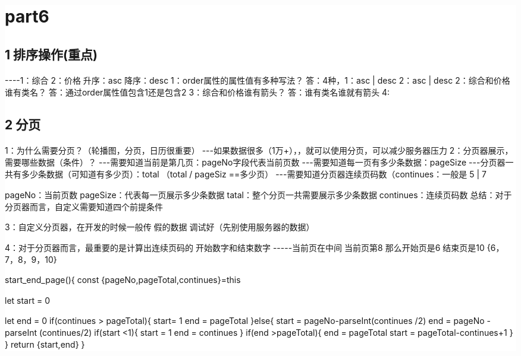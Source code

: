 # part6
## 1 排序操作(重点)
 ----1：综合 2：价格 升序：asc 降序：desc
  1：order属性的属性值有多种写法？
     答：4种，1：asc | desc  2：asc | desc
  2：综合和价格谁有类名？
     答：通过order属性值包含1还是包含2
  3：综合和价格谁有箭头？
     答：谁有类名谁就有箭头
  4:

## 2 分页
1：为什么需要分页？（轮播图，分页，日历很重要）
   ---如果数据很多（1万+），，就可以使用分页，可以减少服务器压力 
2：分页器展示，需要哪些数据（条件）？
   ---需要知道当前是第几页：pageNo字段代表当前页数
   ---需要知道每一页有多少条数据：pageSize
   ---分页器一共有多少条数据（可知道有多少页）：total  （total / pageSiz ==多少页）
   ---需要知道分页器连续页码数（continues：一般是 5 | 7

   pageNo：当前页数
   pageSize：代表每一页展示多少条数据
   tatal：整个分页一共需要展示多少条数据
   continues：连续页码数
   总结：对于分页器而言，自定义需要知道四个前提条件

3：自定义分页器，在开发的时候一般传 假的数据 调试好（先别使用服务器的数据）

4：对于分页器而言，最重要的是计算出连续页码的 开始数字和结束数字
-----当前页在中间   当前页第8  那么开始页是6  结束页是10   {6，7，8，9，10}

start_end_page(){
   const {pageNo,pageTotal,continues}=this
   
   let start = 0
   
   let end = 0
   if(continues > pageTotal){
      start= 1
      end = pageTotal
   }else{
      start = pageNo-parseInt(continues /2)
      end = pageNo - parseInt (continues/2)
      if(start <1){
         start = 1
         end = continues
      }
      if(end >pageTotal){
         end = pageTotal
         start = pageTotal-continues+1
      }
   } 
    return {start,end}
}
